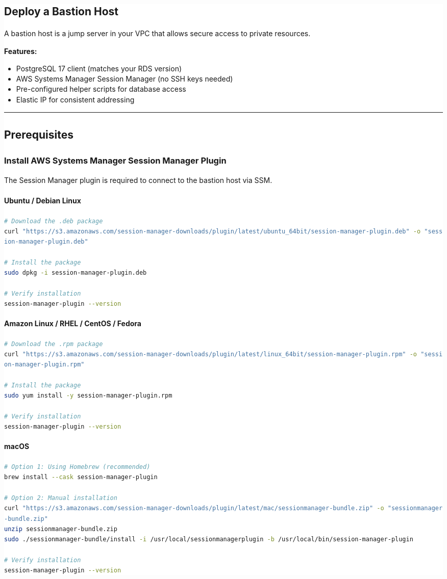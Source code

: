## Deploy a Bastion Host

A bastion host is a jump server in your VPC that allows secure access to private resources.

**Features:**
- PostgreSQL 17 client (matches your RDS version)
- AWS Systems Manager Session Manager (no SSH keys needed)
- Pre-configured helper scripts for database access
- Elastic IP for consistent addressing

---

## Prerequisites

### Install AWS Systems Manager Session Manager Plugin

The Session Manager plugin is required to connect to the bastion host via SSM.

#### Ubuntu / Debian Linux
```bash
# Download the .deb package
curl "https://s3.amazonaws.com/session-manager-downloads/plugin/latest/ubuntu_64bit/session-manager-plugin.deb" -o "session-manager-plugin.deb"

# Install the package
sudo dpkg -i session-manager-plugin.deb

# Verify installation
session-manager-plugin --version
```

#### Amazon Linux / RHEL / CentOS / Fedora
```bash
# Download the .rpm package
curl "https://s3.amazonaws.com/session-manager-downloads/plugin/latest/linux_64bit/session-manager-plugin.rpm" -o "session-manager-plugin.rpm"

# Install the package
sudo yum install -y session-manager-plugin.rpm

# Verify installation
session-manager-plugin --version
```

#### macOS
```bash
# Option 1: Using Homebrew (recommended)
brew install --cask session-manager-plugin

# Option 2: Manual installation
curl "https://s3.amazonaws.com/session-manager-downloads/plugin/latest/mac/sessionmanager-bundle.zip" -o "sessionmanager-bundle.zip"
unzip sessionmanager-bundle.zip
sudo ./sessionmanager-bundle/install -i /usr/local/sessionmanagerplugin -b /usr/local/bin/session-manager-plugin

# Verify installation
session-manager-plugin --version
```
